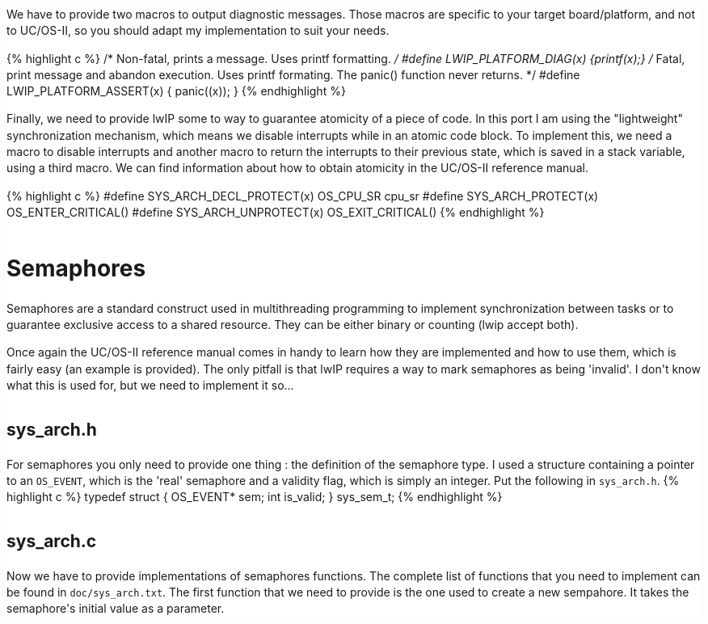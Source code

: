 We have to provide two macros to output diagnostic messages.
Those macros are specific to your target board/platform, and not to UC/OS-II, so you should adapt my implementation to suit your needs.

{% highlight c %}
/* Non-fatal, prints a message. Uses printf formatting. */
#define LWIP_PLATFORM_DIAG(x)   {printf(x);}
/* Fatal, print message and abandon execution. Uses printf formating. The panic() function never returns. */
#define LWIP_PLATFORM_ASSERT(x)  { panic((x)); }
{% endhighlight %}

Finally, we need to provide lwIP some to way to guarantee atomicity of a piece of code.
In this port I am using the "lightweight" synchronization mechanism, which means we disable interrupts while in an atomic code block.
To implement this, we need a macro to disable interrupts and another macro to return the interrupts to their previous state, which is saved in a stack variable, using a third macro.
We can find information about how to obtain atomicity in the UC/OS-II reference manual.

{% highlight c %}
#define SYS_ARCH_DECL_PROTECT(x) OS_CPU_SR cpu_sr
#define SYS_ARCH_PROTECT(x)      OS_ENTER_CRITICAL()
#define SYS_ARCH_UNPROTECT(x)    OS_EXIT_CRITICAL()
{% endhighlight %}

# Semaphores
Semaphores are a standard construct used in multithreading programming to implement synchronization between tasks or to guarantee exclusive access to a shared resource.
They can be either binary or counting (lwip accept both).

Once again the UC/OS-II reference manual comes in handy to learn how they are implemented and how to use them, which is fairly easy (an example is provided).
The only pitfall is that lwIP requires a way to mark semaphores as being 'invalid'.
I don't know what this is used for, but we need to implement it so...

## sys_arch.h
For semaphores you only need to provide one thing : the definition of the semaphore type.
I used a structure containing a pointer to an `OS_EVENT`, which is the 'real' semaphore and a validity flag, which is simply an integer.
Put the following in `sys_arch.h`.
{% highlight c %}
typedef struct {
    OS_EVENT*   sem;
    int         is_valid;
} sys_sem_t;
{% endhighlight %}

## sys_arch.c

Now we have to provide implementations of semaphores functions.
The complete list of functions that you need to implement can be found in `doc/sys_arch.txt`.
The first function that we need to provide is the one used to create a new sempahore.
It takes the semaphore's initial value as a parameter.

